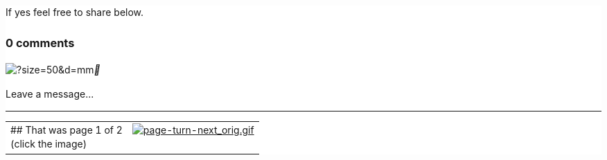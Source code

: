If yes feel free to share below.

### 0 comments

![?size=50&d=mm](../_resources/e597f08df9d7e7e7c7dc81a9a507fa13.jpg)**

Leave a message...

* * *

|     |     |
| --- | --- |
| ## That was page 1 of 2<br>​​(click the image) | [![page-turn-next_orig.gif](../_resources/1e2df465a3985363e462484fc7861df0.gif)](https://www.learnimplementshare.com/stuvwp2.html) |